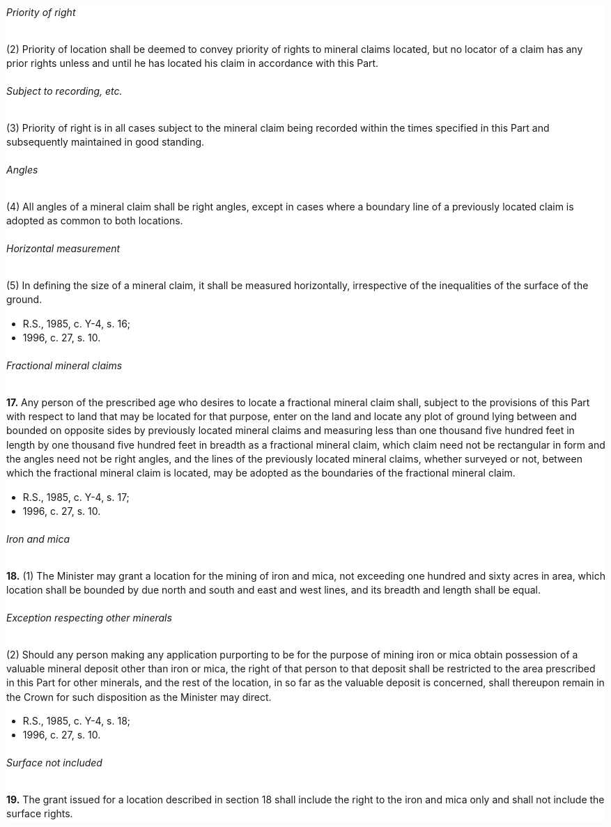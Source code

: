 ###### Priority of right

(2) Priority of location shall be deemed to convey priority of rights to mineral claims located, but no locator of a claim has any prior rights unless and until he has located his claim in accordance with this Part.

###### Subject to recording, etc.

(3) Priority of right is in all cases subject to the mineral claim being recorded within the times specified in this Part and subsequently maintained in good standing.

###### Angles

(4) All angles of a mineral claim shall be right angles, except in cases where a boundary line of a previously located claim is adopted as common to both locations.

###### Horizontal measurement

(5) In defining the size of a mineral claim, it shall be measured horizontally, irrespective of the inequalities of the surface of the ground.

  * R.S., 1985, c. Y-4, s. 16;
  * 1996, c. 27, s. 10.

###### Fractional mineral claims

**17.** Any person of the prescribed age who desires to locate a fractional mineral claim shall, subject to the provisions of this Part with respect to land that may be located for that purpose, enter on the land and locate any plot of ground lying between and bounded on opposite sides by previously located mineral claims and measuring less than one thousand five hundred feet in length by one thousand five hundred feet in breadth as a fractional mineral claim, which claim need not be rectangular in form and the angles need not be right angles, and the lines of the previously located mineral claims, whether surveyed or not, between which the fractional mineral claim is located, may be adopted as the boundaries of the fractional mineral claim.

  * R.S., 1985, c. Y-4, s. 17;
  * 1996, c. 27, s. 10.

###### Iron and mica

**18.** (1) The Minister may grant a location for the mining of iron and mica, not exceeding one hundred and sixty acres in area, which location shall be bounded by due north and south and east and west lines, and its breadth and length shall be equal.

###### Exception respecting other minerals

(2) Should any person making any application purporting to be for the purpose of mining iron or mica obtain possession of a valuable mineral deposit other than iron or mica, the right of that person to that deposit shall be restricted to the area prescribed in this Part for other minerals, and the rest of the location, in so far as the valuable deposit is concerned, shall thereupon remain in the Crown for such disposition as the Minister may direct.

  * R.S., 1985, c. Y-4, s. 18;
  * 1996, c. 27, s. 10.

###### Surface not included

**19.** The grant issued for a location described in section 18 shall include the right to the iron and mica only and shall not include the surface rights.
